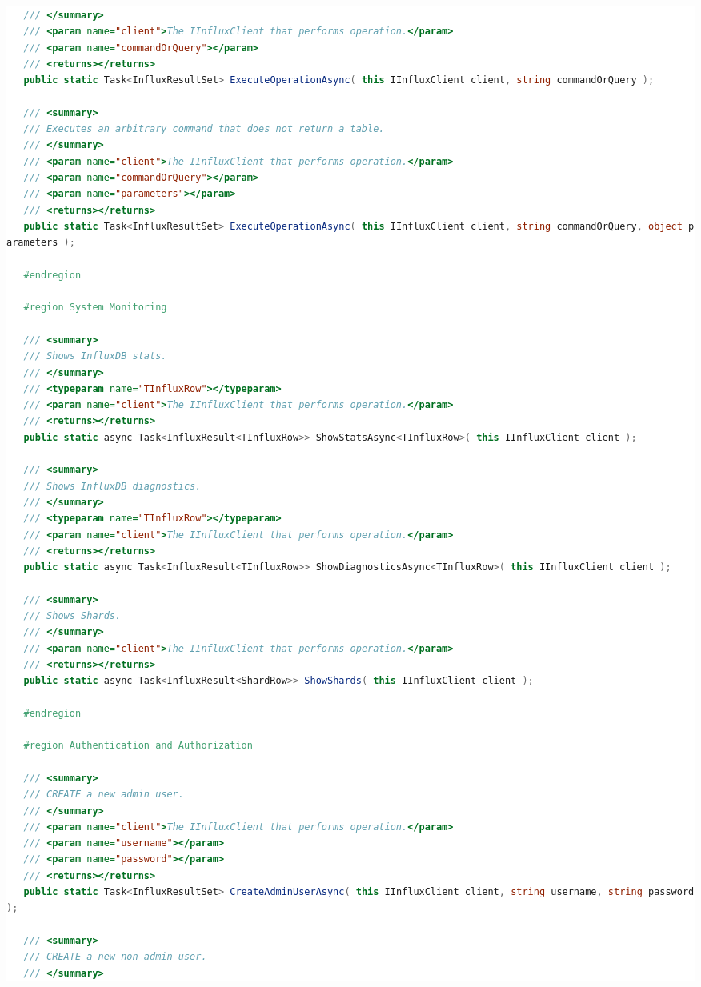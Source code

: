 ```c#
   /// </summary>
   /// <param name="client">The IInfluxClient that performs operation.</param>
   /// <param name="commandOrQuery"></param>
   /// <returns></returns>
   public static Task<InfluxResultSet> ExecuteOperationAsync( this IInfluxClient client, string commandOrQuery );

   /// <summary>
   /// Executes an arbitrary command that does not return a table.
   /// </summary>
   /// <param name="client">The IInfluxClient that performs operation.</param>
   /// <param name="commandOrQuery"></param>
   /// <param name="parameters"></param>
   /// <returns></returns>
   public static Task<InfluxResultSet> ExecuteOperationAsync( this IInfluxClient client, string commandOrQuery, object parameters );

   #endregion

   #region System Monitoring

   /// <summary>
   /// Shows InfluxDB stats.
   /// </summary>
   /// <typeparam name="TInfluxRow"></typeparam>
   /// <param name="client">The IInfluxClient that performs operation.</param>
   /// <returns></returns>
   public static async Task<InfluxResult<TInfluxRow>> ShowStatsAsync<TInfluxRow>( this IInfluxClient client );

   /// <summary>
   /// Shows InfluxDB diagnostics.
   /// </summary>
   /// <typeparam name="TInfluxRow"></typeparam>
   /// <param name="client">The IInfluxClient that performs operation.</param>
   /// <returns></returns>
   public static async Task<InfluxResult<TInfluxRow>> ShowDiagnosticsAsync<TInfluxRow>( this IInfluxClient client );

   /// <summary>
   /// Shows Shards.
   /// </summary>
   /// <param name="client">The IInfluxClient that performs operation.</param>
   /// <returns></returns>
   public static async Task<InfluxResult<ShardRow>> ShowShards( this IInfluxClient client );

   #endregion

   #region Authentication and Authorization

   /// <summary>
   /// CREATE a new admin user.
   /// </summary>
   /// <param name="client">The IInfluxClient that performs operation.</param>
   /// <param name="username"></param>
   /// <param name="password"></param>
   /// <returns></returns>
   public static Task<InfluxResultSet> CreateAdminUserAsync( this IInfluxClient client, string username, string password );

   /// <summary>
   /// CREATE a new non-admin user.
   /// </summary>
```